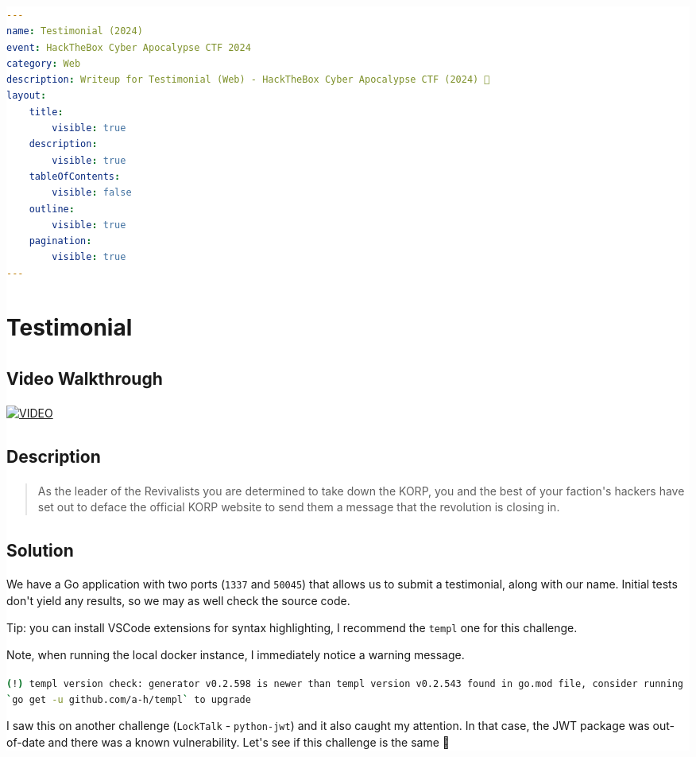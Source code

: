 ```yaml
---
name: Testimonial (2024)
event: HackTheBox Cyber Apocalypse CTF 2024
category: Web
description: Writeup for Testimonial (Web) - HackTheBox Cyber Apocalypse CTF (2024) 💜
layout:
    title:
        visible: true
    description:
        visible: true
    tableOfContents:
        visible: false
    outline:
        visible: true
    pagination:
        visible: true
---
```


# Testimonial

## Video Walkthrough

[![VIDEO](https://img.youtube.com/vi/-vhl8ixthO4/0.jpg)](https://www.youtube.com/watch?v=-vhl8ixthO4?t=2016 "HackTheBox Cyber Apocalypse '24: Testimonial (web)")

## Description

> As the leader of the Revivalists you are determined to take down the KORP, you and the best of your faction's hackers have set out to deface the official KORP website to send them a message that the revolution is closing in.

## Solution

We have a Go application with two ports (`1337` and `50045`) that allows us to submit a testimonial, along with our name. Initial tests don't yield any results, so we may as well check the source code.

Tip: you can install VSCode extensions for syntax highlighting, I recommend the `templ` one for this challenge.

Note, when running the local docker instance, I immediately notice a warning message.

```bash
(!) templ version check: generator v0.2.598 is newer than templ version v0.2.543 found in go.mod file, consider running `go get -u github.com/a-h/templ` to upgrade
```

I saw this on another challenge (`LockTalk` - `python-jwt`) and it also caught my attention. In that case, the JWT package was out-of-date and there was a known vulnerability. Let's see if this challenge is the same 🤞
